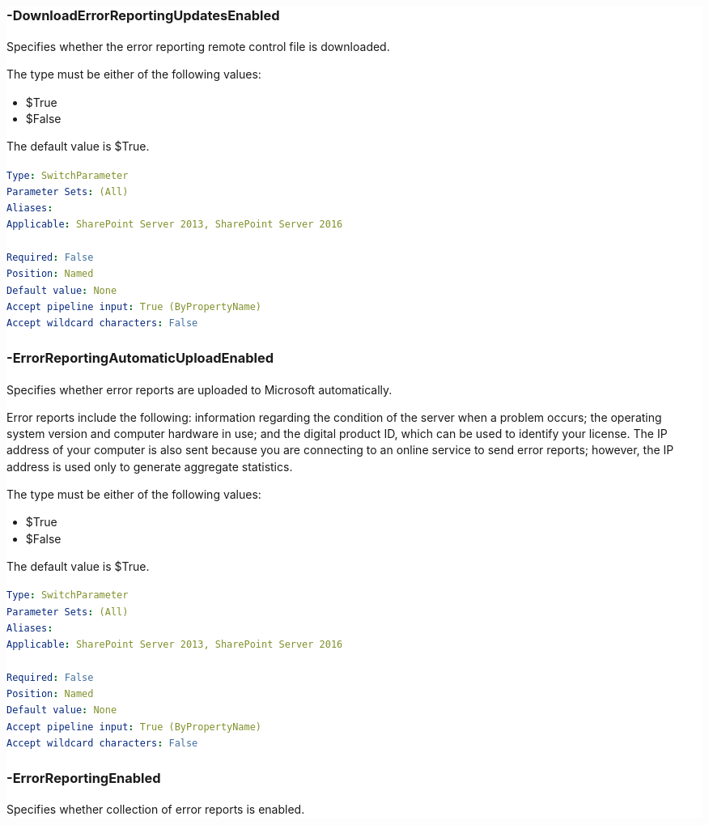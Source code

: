 ### -DownloadErrorReportingUpdatesEnabled
Specifies whether the error reporting remote control file is downloaded.

The type must be either of the following values:

- $True
- $False

The default value is $True.

```yaml
Type: SwitchParameter
Parameter Sets: (All)
Aliases: 
Applicable: SharePoint Server 2013, SharePoint Server 2016

Required: False
Position: Named
Default value: None
Accept pipeline input: True (ByPropertyName)
Accept wildcard characters: False
```

### -ErrorReportingAutomaticUploadEnabled
Specifies whether error reports are uploaded to Microsoft automatically.

Error reports include the following: information regarding the condition of the server when a problem occurs; the operating system version and computer hardware in use; and the digital product ID, which can be used to identify your license.
The IP address of your computer is also sent because you are connecting to an online service to send error reports; however, the IP address is used only to generate aggregate statistics.

The type must be either of the following values:

- $True
- $False

The default value is $True.

```yaml
Type: SwitchParameter
Parameter Sets: (All)
Aliases: 
Applicable: SharePoint Server 2013, SharePoint Server 2016

Required: False
Position: Named
Default value: None
Accept pipeline input: True (ByPropertyName)
Accept wildcard characters: False
```

### -ErrorReportingEnabled
Specifies whether collection of error reports is enabled.
